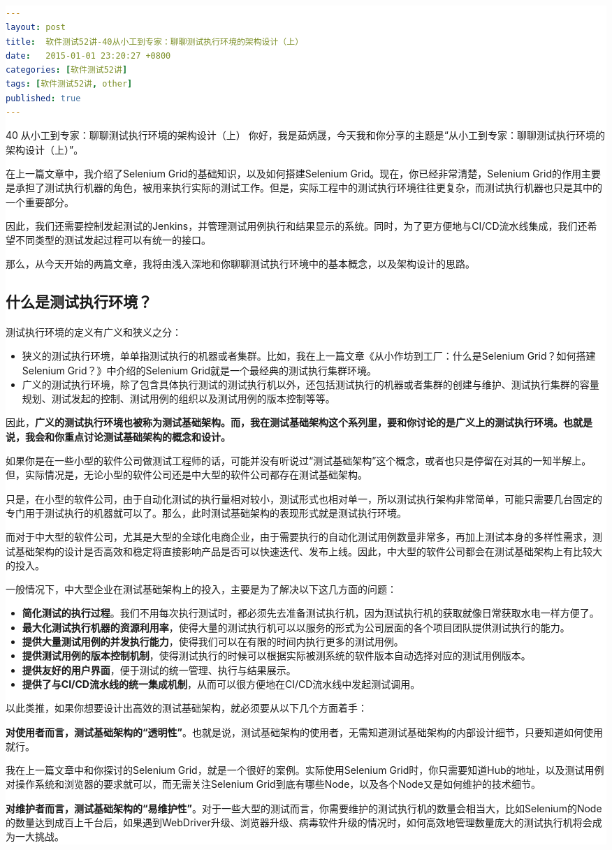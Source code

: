 ```yaml
---
layout: post
title:  软件测试52讲-40从小工到专家：聊聊测试执行环境的架构设计（上）
date:   2015-01-01 23:20:27 +0800
categories: [软件测试52讲]
tags: [软件测试52讲, other]
published: true
---
```




40 从小工到专家：聊聊测试执行环境的架构设计（上）
你好，我是茹炳晟，今天我和你分享的主题是“从小工到专家：聊聊测试执行环境的架构设计（上）”。

在上一篇文章中，我介绍了Selenium Grid的基础知识，以及如何搭建Selenium Grid。现在，你已经非常清楚，Selenium Grid的作用主要是承担了测试执行机器的角色，被用来执行实际的测试工作。但是，实际工程中的测试执行环境往往更复杂，而测试执行机器也只是其中的一个重要部分。

因此，我们还需要控制发起测试的Jenkins，并管理测试用例执行和结果显示的系统。同时，为了更方便地与CI/CD流水线集成，我们还希望不同类型的测试发起过程可以有统一的接口。

那么，从今天开始的两篇文章，我将由浅入深地和你聊聊测试执行环境中的基本概念，以及架构设计的思路。

## 什么是测试执行环境？

测试执行环境的定义有广义和狭义之分：

* 狭义的测试执行环境，单单指测试执行的机器或者集群。比如，我在上一篇文章《从小作坊到工厂：什么是Selenium Grid？如何搭建Selenium Grid？》中介绍的Selenium Grid就是一个最经典的测试执行集群环境。
* 广义的测试执行环境，除了包含具体执行测试的测试执行机以外，还包括测试执行的机器或者集群的创建与维护、测试执行集群的容量规划、测试发起的控制、测试用例的组织以及测试用例的版本控制等等。

因此，**广义的测试执行环境也被称为测试基础架构。而，我在测试基础架构这个系列里，要和你讨论的是广义上的测试执行环境。也就是说，我会和你重点讨论测试基础架构的概念和设计。**

如果你是在一些小型的软件公司做测试工程师的话，可能并没有听说过“测试基础架构”这个概念，或者也只是停留在对其的一知半解上。但，实际情况是，无论小型的软件公司还是中大型的软件公司都存在测试基础架构。

只是，在小型的软件公司，由于自动化测试的执行量相对较小，测试形式也相对单一，所以测试执行架构非常简单，可能只需要几台固定的专门用于测试执行的机器就可以了。那么，此时测试基础架构的表现形式就是测试执行环境。

而对于中大型的软件公司，尤其是大型的全球化电商企业，由于需要执行的自动化测试用例数量非常多，再加上测试本身的多样性需求，测试基础架构的设计是否高效和稳定将直接影响产品是否可以快速迭代、发布上线。因此，中大型的软件公司都会在测试基础架构上有比较大的投入。

一般情况下，中大型企业在测试基础架构上的投入，主要是为了解决以下这几方面的问题：

* **简化测试的执行过程**。我们不用每次执行测试时，都必须先去准备测试执行机，因为测试执行机的获取就像日常获取水电一样方便了。
* **最大化测试执行机器的资源利用率**，使得大量的测试执行机可以以服务的形式为公司层面的各个项目团队提供测试执行的能力。
* **提供大量测试用例的并发执行能力**，使得我们可以在有限的时间内执行更多的测试用例。
* **提供测试用例的版本控制机制**，使得测试执行的时候可以根据实际被测系统的软件版本自动选择对应的测试用例版本。
* **提供友好的用户界面**，便于测试的统一管理、执行与结果展示。
* **提供了与CI/CD流水线的统一集成机制**，从而可以很方便地在CI/CD流水线中发起测试调用。

以此类推，如果你想要设计出高效的测试基础架构，就必须要从以下几个方面着手：

**对使用者而言，测试基础架构的“透明性”**。也就是说，测试基础架构的使用者，无需知道测试基础架构的内部设计细节，只要知道如何使用就行。

我在上一篇文章中和你探讨的Selenium Grid，就是一个很好的案例。实际使用Selenium Grid时，你只需要知道Hub的地址，以及测试用例对操作系统和浏览器的要求就可以，而无需关注Selenium Grid到底有哪些Node，以及各个Node又是如何维护的技术细节。

**对维护者而言，测试基础架构的“易维护性”**。对于一些大型的测试而言，你需要维护的测试执行机的数量会相当大，比如Selenium的Node的数量达到成百上千台后，如果遇到WebDriver升级、浏览器升级、病毒软件升级的情况时，如何高效地管理数量庞大的测试执行机将会成为一大挑战。
